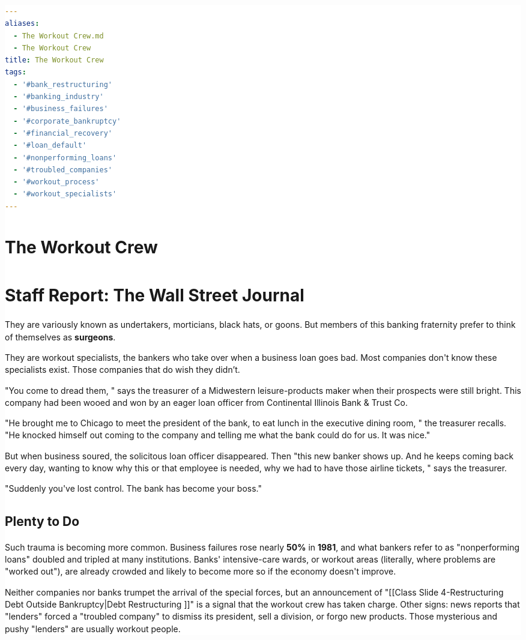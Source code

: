 ```yaml
---
aliases:
  - The Workout Crew.md
  - The Workout Crew
title: The Workout Crew
tags:
  - '#bank_restructuring'
  - '#banking_industry'
  - '#business_failures'
  - '#corporate_bankruptcy'
  - '#financial_recovery'
  - '#loan_default'
  - '#nonperforming_loans'
  - '#troubled_companies'
  - '#workout_process'
  - '#workout_specialists'
---
```

# The Workout Crew

# Staff Report: The Wall Street Journal

They are variously known as undertakers,  morticians,  black hats,  or goons. But members of this banking fraternity prefer to think of themselves as **surgeons**.

They are workout specialists,  the bankers who take over when a business loan goes bad. Most companies don't know these specialists exist. Those companies that do wish they didn’t.

"You come to dread them,  " says the treasurer of a Midwestern leisure-products maker when their prospects were still bright. This company had been wooed and won by an eager loan officer from Continental Illinois Bank & Trust Co.

"He brought me to Chicago to meet the president of the bank,  to eat lunch in the executive dining room,  " the treasurer recalls. "He knocked himself out coming to the company and telling me what the bank could do for us. It was nice."

But when business soured,  the solicitous loan officer disappeared. Then "this new banker shows up. And he keeps coming back every day,  wanting to know why this or that employee is needed,  why we had to have those airline tickets,  " says the treasurer.

"Suddenly you've lost control. The bank has become your boss."

## Plenty to Do

Such trauma is becoming more common. Business failures rose nearly **50%** in **1981**,  and what bankers refer to as "nonperforming loans" doubled and tripled at many institutions. Banks' intensive-care wards,  or workout areas (literally,  where problems are "worked out"),  are already crowded and likely to become more so if the economy doesn't improve.

Neither companies nor banks trumpet the arrival of the special forces,  but an announcement of "[[Class Slide 4-Restructuring Debt Outside Bankruptcy|Debt Restructuring ]]" is a signal that the workout crew has taken charge. Other signs: news reports that "lenders" forced a "troubled company" to dismiss its president,  sell a division,  or forgo new products. Those mysterious and pushy "lenders" are usually workout people.
